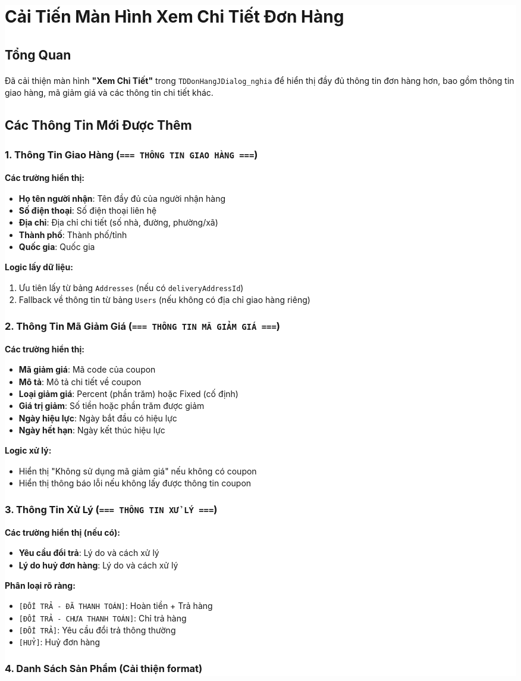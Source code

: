 # Cải Tiến Màn Hình Xem Chi Tiết Đơn Hàng

## Tổng Quan

Đã cải thiện màn hình **"Xem Chi Tiết"** trong `TDDonHangJDialog_nghia` để hiển thị đầy đủ thông tin đơn hàng hơn, bao gồm thông tin giao hàng, mã giảm giá và các thông tin chi tiết khác.

## Các Thông Tin Mới Được Thêm

### 1. **Thông Tin Giao Hàng** (`=== THÔNG TIN GIAO HÀNG ===`)

**Các trường hiển thị:**
- **Họ tên người nhận**: Tên đầy đủ của người nhận hàng
- **Số điện thoại**: Số điện thoại liên hệ
- **Địa chỉ**: Địa chỉ chi tiết (số nhà, đường, phường/xã)
- **Thành phố**: Thành phố/tỉnh
- **Quốc gia**: Quốc gia

**Logic lấy dữ liệu:**
1. Ưu tiên lấy từ bảng `Addresses` (nếu có `deliveryAddressId`)
2. Fallback về thông tin từ bảng `Users` (nếu không có địa chỉ giao hàng riêng)

### 2. **Thông Tin Mã Giảm Giá** (`=== THÔNG TIN MÃ GIẢM GIÁ ===`)

**Các trường hiển thị:**
- **Mã giảm giá**: Mã code của coupon
- **Mô tả**: Mô tả chi tiết về coupon
- **Loại giảm giá**: Percent (phần trăm) hoặc Fixed (cố định)
- **Giá trị giảm**: Số tiền hoặc phần trăm được giảm
- **Ngày hiệu lực**: Ngày bắt đầu có hiệu lực
- **Ngày hết hạn**: Ngày kết thúc hiệu lực

**Logic xử lý:**
- Hiển thị "Không sử dụng mã giảm giá" nếu không có coupon
- Hiển thị thông báo lỗi nếu không lấy được thông tin coupon

### 3. **Thông Tin Xử Lý** (`=== THÔNG TIN XỬ LÝ ===`)

**Các trường hiển thị (nếu có):**
- **Yêu cầu đổi trả**: Lý do và cách xử lý
- **Lý do huỷ đơn hàng**: Lý do và cách xử lý

**Phân loại rõ ràng:**
- `[ĐỔI TRẢ - ĐÃ THANH TOÁN]`: Hoàn tiền + Trả hàng
- `[ĐỔI TRẢ - CHƯA THANH TOÁN]`: Chỉ trả hàng
- `[ĐỔI TRẢ]`: Yêu cầu đổi trả thông thường
- `[HUỶ]`: Huỷ đơn hàng

### 4. **Danh Sách Sản Phẩm** (Cải thiện format)
